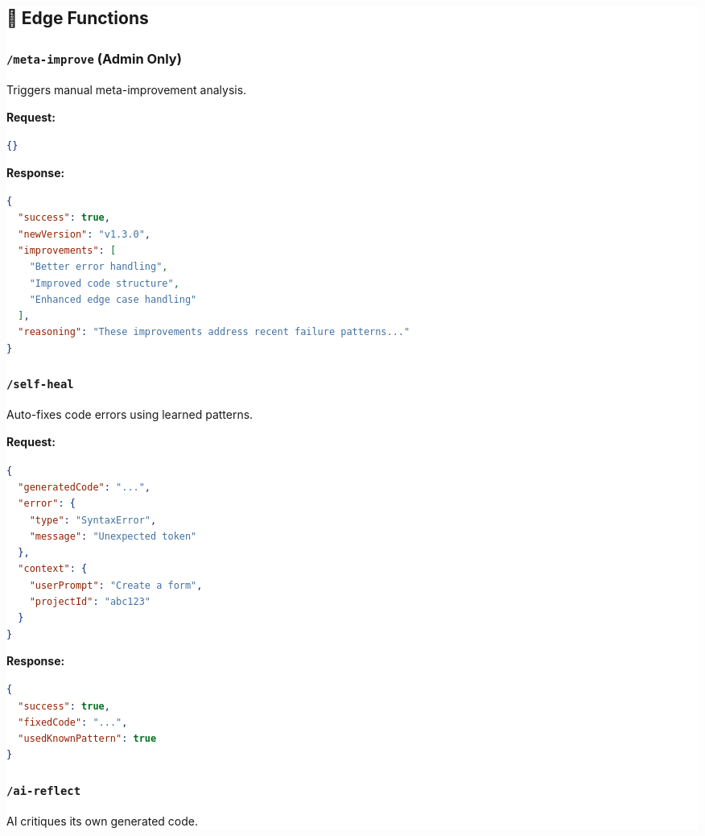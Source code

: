 ## 🔧 Edge Functions

### `/meta-improve` (Admin Only)
Triggers manual meta-improvement analysis.

**Request:**
```json
{}
```

**Response:**
```json
{
  "success": true,
  "newVersion": "v1.3.0",
  "improvements": [
    "Better error handling",
    "Improved code structure",
    "Enhanced edge case handling"
  ],
  "reasoning": "These improvements address recent failure patterns..."
}
```

### `/self-heal`
Auto-fixes code errors using learned patterns.

**Request:**
```json
{
  "generatedCode": "...",
  "error": {
    "type": "SyntaxError",
    "message": "Unexpected token"
  },
  "context": {
    "userPrompt": "Create a form",
    "projectId": "abc123"
  }
}
```

**Response:**
```json
{
  "success": true,
  "fixedCode": "...",
  "usedKnownPattern": true
}
```

### `/ai-reflect`
AI critiques its own generated code.
